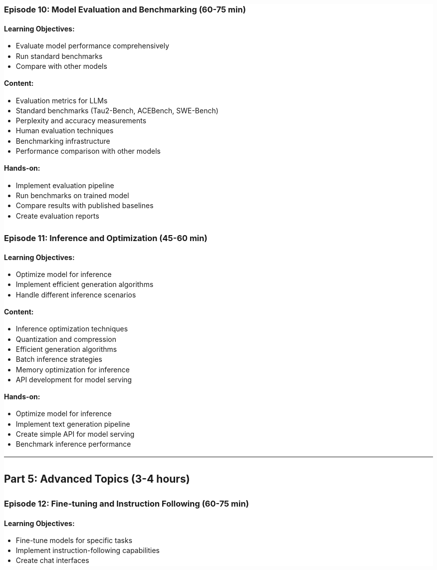 ### Episode 10: Model Evaluation and Benchmarking (60-75 min)
**Learning Objectives:**
- Evaluate model performance comprehensively
- Run standard benchmarks
- Compare with other models

**Content:**
- Evaluation metrics for LLMs
- Standard benchmarks (Tau2-Bench, ACEBench, SWE-Bench)
- Perplexity and accuracy measurements
- Human evaluation techniques
- Benchmarking infrastructure
- Performance comparison with other models

**Hands-on:**
- Implement evaluation pipeline
- Run benchmarks on trained model
- Compare results with published baselines
- Create evaluation reports

### Episode 11: Inference and Optimization (45-60 min)
**Learning Objectives:**
- Optimize model for inference
- Implement efficient generation algorithms
- Handle different inference scenarios

**Content:**
- Inference optimization techniques
- Quantization and compression
- Efficient generation algorithms
- Batch inference strategies
- Memory optimization for inference
- API development for model serving

**Hands-on:**
- Optimize model for inference
- Implement text generation pipeline
- Create simple API for model serving
- Benchmark inference performance

---

## **Part 5: Advanced Topics (3-4 hours)**

### Episode 12: Fine-tuning and Instruction Following (60-75 min)
**Learning Objectives:**
- Fine-tune models for specific tasks
- Implement instruction-following capabilities
- Create chat interfaces
